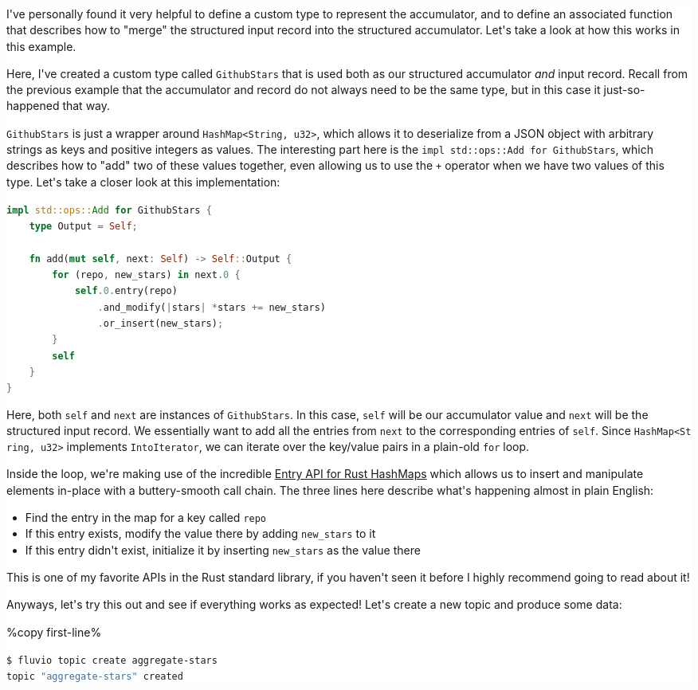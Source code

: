 I've personally found it very helpful to define a custom type to represent the
accumulator, and to define an associated function that describes how to "merge"
the structured input record into the structured accumulator. Let's take a look at
how this works in this example.

Here, I've created a custom type called `GithubStars` that is used both as our
structured accumulator _and_ input record. Recall from the previous example that
the accumulator and record do not always need to be the same type, but in this case
it just-so-happened that way.

`GithubStars` is just a wrapper around `HashMap<String, u32>`, which allows it to
deserialize from a JSON object with arbitrary strings as keys and positive integers
as values. The interesting part here is the `impl std::ops::Add for GithubStars`,
which describes how to "add" two of these values together, even allowing us to use
the `+` operator when we have two values of this type. Let's take a closer look at
this implementation:

```rust
impl std::ops::Add for GithubStars {
    type Output = Self;

    fn add(mut self, next: Self) -> Self::Output {
        for (repo, new_stars) in next.0 {
            self.0.entry(repo)
                .and_modify(|stars| *stars += new_stars)
                .or_insert(new_stars);
        }
        self
    }
}
```

Here, both `self` and `next` are instances of `GithubStars`. In this case, `self`
will be our accumulator value and `next` will be the structured input record. We
essentially want to add all the entries from `next` to the corresponding entries
of `self`. Since `HashMap<String, u32>` implements `IntoIterator`, we can iterate
over the key/value pairs in a plain-old `for` loop.

Inside the loop, we're making use of the incredible [Entry API for Rust HashMaps]
which allows us to insert and manipulate elements in-place with a buttery-smooth
call chain. The three lines here describe what's happening almost in plain English:

- Find the entry in the map for a key called `repo`
- If this entry exists, modify the value there by adding `new_stars` to it
- If this entry didn't exist, initialize it by inserting `new_stars` as the value there

[Entry API for Rust HashMaps]: https://doc.rust-lang.org/std/collections/struct.HashMap.html#method.entry

This is one of my favorite APIs in the Rust standard library, if you haven't seen
it before I highly recommend going to read about it!

Anyways, let's try this out and see if everything works as expected! Let's create
a new topic and produce some data:

%copy first-line%
```bash
$ fluvio topic create aggregate-stars
topic "aggregate-stars" created
```


[Fluvio]: https://fluvio.io
[SmartModules]: https://www.fluvio.io/smartmodules/
[Rust]: https://www.rust-lang.org/
[WebAssembly]: https://webassembly.org/
[Aggregations for SmartModules]: https://www.fluvio.io/smartmodules/analytics/aggregate/
[in the fluvio-smartmodule-examples repository]: https://github.com/infinyon/fluvio-smartmodule-examples
[Fluvio CLI]: https://www.fluvio.io/download/
[`Default::default()`]: https://doc.rust-lang.org/std/default/trait.Default.html
[talk to us on Discord]: https://discordapp.com/invite/bBG2dTz